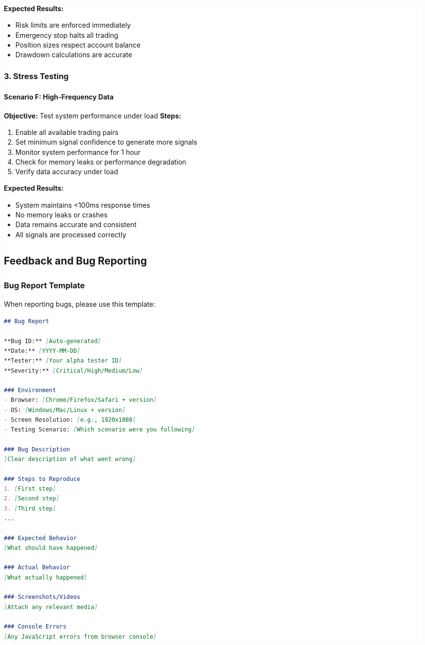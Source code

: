 **Expected Results:**
- Risk limits are enforced immediately
- Emergency stop halts all trading
- Position sizes respect account balance
- Drawdown calculations are accurate

### 3. Stress Testing

#### Scenario F: High-Frequency Data
**Objective:** Test system performance under load
**Steps:**
1. Enable all available trading pairs
2. Set minimum signal confidence to generate more signals
3. Monitor system performance for 1 hour
4. Check for memory leaks or performance degradation
5. Verify data accuracy under load

**Expected Results:**
- System maintains <100ms response times
- No memory leaks or crashes
- Data remains accurate and consistent
- All signals are processed correctly

## Feedback and Bug Reporting

### Bug Report Template

When reporting bugs, please use this template:

```markdown
## Bug Report

**Bug ID:** [Auto-generated]
**Date:** [YYYY-MM-DD]
**Tester:** [Your alpha tester ID]
**Severity:** [Critical/High/Medium/Low]

### Environment
- Browser: [Chrome/Firefox/Safari + version]
- OS: [Windows/Mac/Linux + version]
- Screen Resolution: [e.g., 1920x1080]
- Testing Scenario: [Which scenario were you following]

### Bug Description
[Clear description of what went wrong]

### Steps to Reproduce
1. [First step]
2. [Second step]
3. [Third step]
...

### Expected Behavior
[What should have happened]

### Actual Behavior
[What actually happened]

### Screenshots/Videos
[Attach any relevant media]

### Console Errors
[Any JavaScript errors from browser console]

```